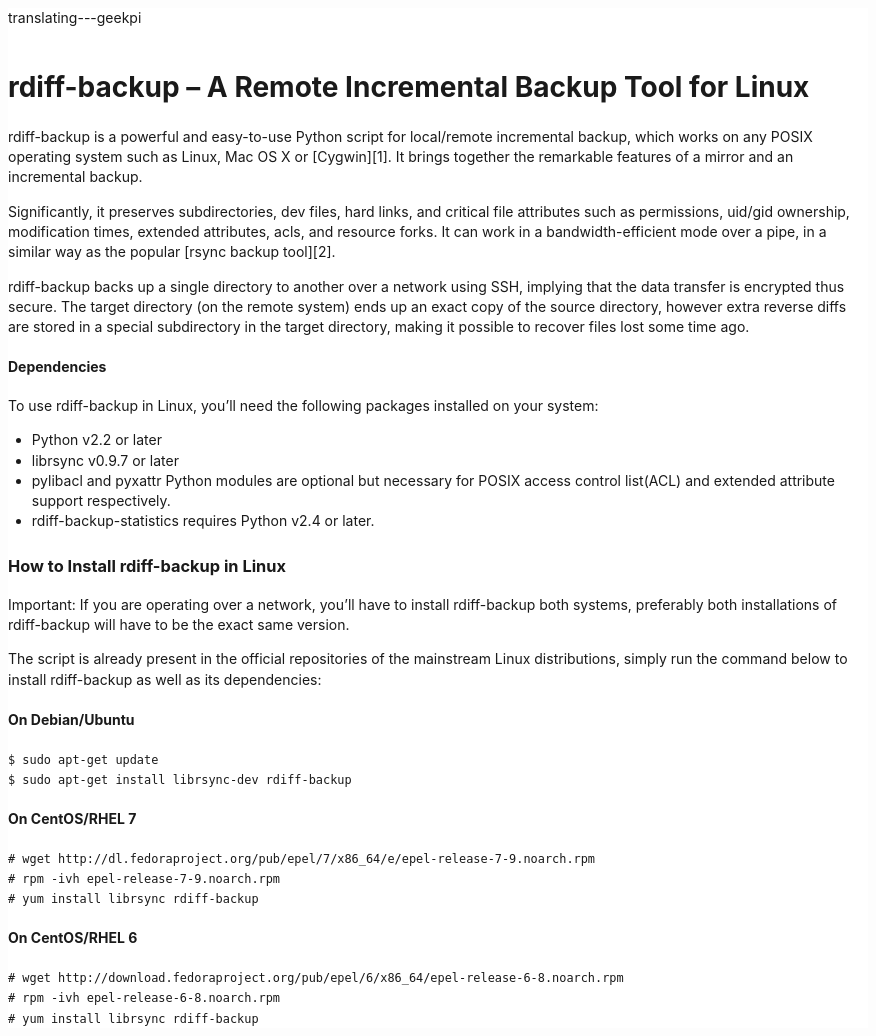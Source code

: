 translating---geekpi

rdiff-backup – A Remote Incremental Backup Tool for Linux
============================================================

rdiff-backup is a powerful and easy-to-use Python script for local/remote incremental backup, which works on any POSIX operating system such as Linux, Mac OS X or [Cygwin][1]. It brings together the remarkable features of a mirror and an incremental backup.

Significantly, it preserves subdirectories, dev files, hard links, and critical file attributes such as permissions, uid/gid ownership, modification times, extended attributes, acls, and resource forks. It can work in a bandwidth-efficient mode over a pipe, in a similar way as the popular [rsync backup tool][2].

rdiff-backup backs up a single directory to another over a network using SSH, implying that the data transfer is encrypted thus secure. The target directory (on the remote system) ends up an exact copy of the source directory, however extra reverse diffs are stored in a special subdirectory in the target directory, making it possible to recover files lost some time ago.

#### Dependencies

To use rdiff-backup in Linux, you’ll need the following packages installed on your system:

*   Python v2.2 or later
*   librsync v0.9.7 or later
*   pylibacl and pyxattr Python modules are optional but necessary for POSIX access control list(ACL) and extended attribute support respectively.
*   rdiff-backup-statistics requires Python v2.4 or later.

### How to Install rdiff-backup in Linux

Important: If you are operating over a network, you’ll have to install rdiff-backup both systems, preferably both installations of rdiff-backup will have to be the exact same version.

The script is already present in the official repositories of the mainstream Linux distributions, simply run the command below to install rdiff-backup as well as its dependencies:

#### On Debian/Ubuntu

```
$ sudo apt-get update
$ sudo apt-get install librsync-dev rdiff-backup
```

#### On CentOS/RHEL 7

```
# wget http://dl.fedoraproject.org/pub/epel/7/x86_64/e/epel-release-7-9.noarch.rpm
# rpm -ivh epel-release-7-9.noarch.rpm
# yum install librsync rdiff-backup
```

#### On CentOS/RHEL 6

```
# wget http://download.fedoraproject.org/pub/epel/6/x86_64/epel-release-6-8.noarch.rpm
# rpm -ivh epel-release-6-8.noarch.rpm
# yum install librsync rdiff-backup
```
